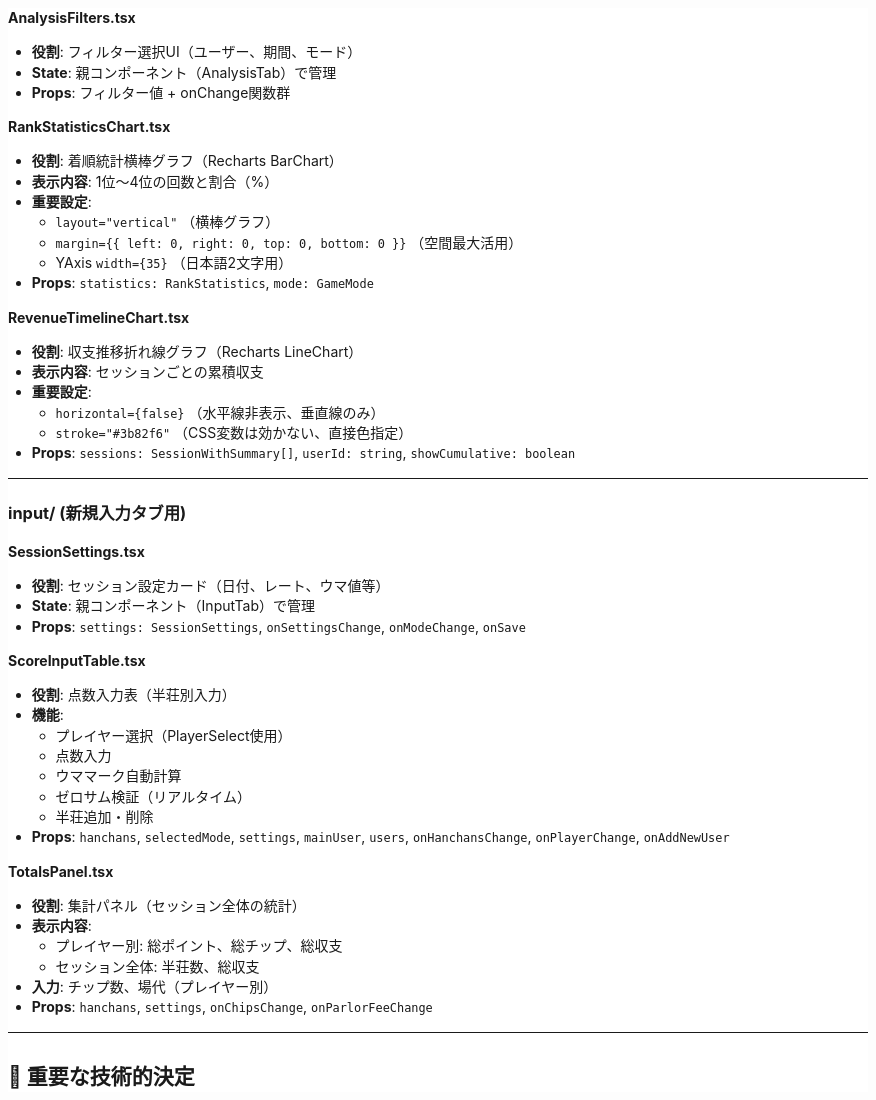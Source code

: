 **AnalysisFilters.tsx**
- **役割**: フィルター選択UI（ユーザー、期間、モード）
- **State**: 親コンポーネント（AnalysisTab）で管理
- **Props**: フィルター値 + onChange関数群

**RankStatisticsChart.tsx**
- **役割**: 着順統計横棒グラフ（Recharts BarChart）
- **表示内容**: 1位〜4位の回数と割合（%）
- **重要設定**:
  - `layout="vertical"` （横棒グラフ）
  - `margin={{ left: 0, right: 0, top: 0, bottom: 0 }}` （空間最大活用）
  - YAxis `width={35}` （日本語2文字用）
- **Props**: `statistics: RankStatistics`, `mode: GameMode`

**RevenueTimelineChart.tsx**
- **役割**: 収支推移折れ線グラフ（Recharts LineChart）
- **表示内容**: セッションごとの累積収支
- **重要設定**:
  - `horizontal={false}` （水平線非表示、垂直線のみ）
  - `stroke="#3b82f6"` （CSS変数は効かない、直接色指定）
- **Props**: `sessions: SessionWithSummary[]`, `userId: string`, `showCumulative: boolean`

---

### input/ (新規入力タブ用)

**SessionSettings.tsx**
- **役割**: セッション設定カード（日付、レート、ウマ値等）
- **State**: 親コンポーネント（InputTab）で管理
- **Props**: `settings: SessionSettings`, `onSettingsChange`, `onModeChange`, `onSave`

**ScoreInputTable.tsx**
- **役割**: 点数入力表（半荘別入力）
- **機能**:
  - プレイヤー選択（PlayerSelect使用）
  - 点数入力
  - ウママーク自動計算
  - ゼロサム検証（リアルタイム）
  - 半荘追加・削除
- **Props**: `hanchans`, `selectedMode`, `settings`, `mainUser`, `users`, `onHanchansChange`, `onPlayerChange`, `onAddNewUser`

**TotalsPanel.tsx**
- **役割**: 集計パネル（セッション全体の統計）
- **表示内容**:
  - プレイヤー別: 総ポイント、総チップ、総収支
  - セッション全体: 半荘数、総収支
- **入力**: チップ数、場代（プレイヤー別）
- **Props**: `hanchans`, `settings`, `onChipsChange`, `onParlorFeeChange`

---

## 🔑 重要な技術的決定
